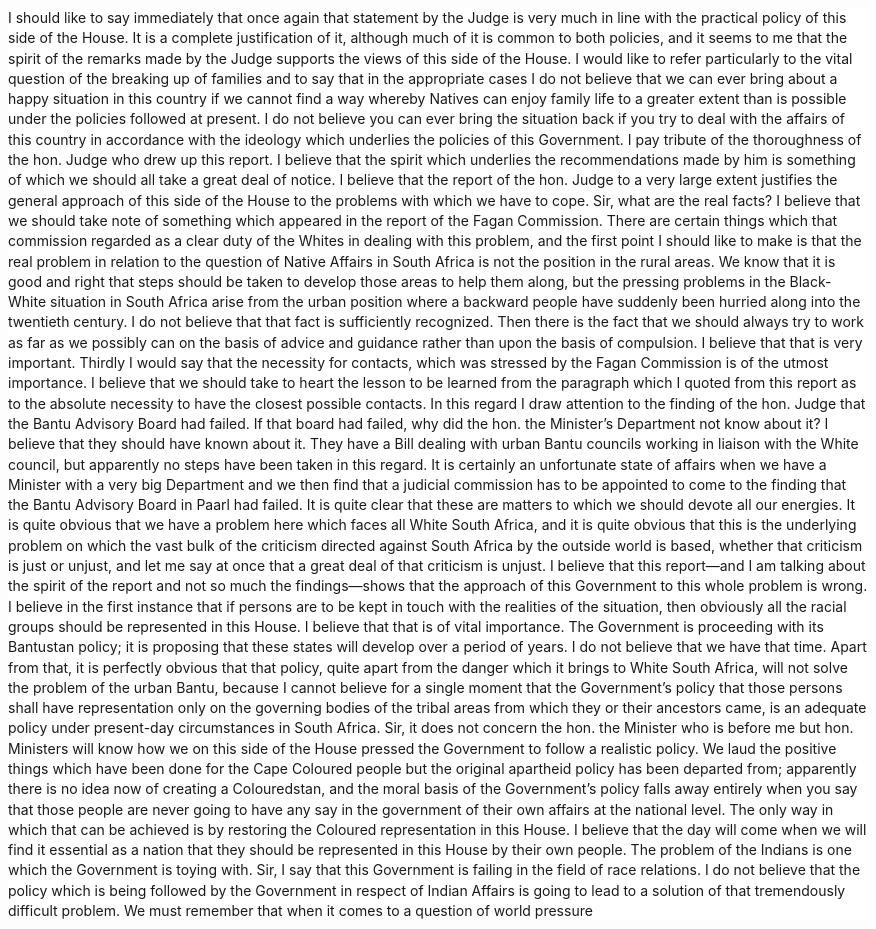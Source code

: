 <p>I should like to say immediately that once again that statement by the Judge is very much in line with the practical policy of this side of the House. It is a complete justification of it, although much of it is common to both policies, and it seems to me that the spirit of the remarks made by the Judge supports the views of this side of the House. I would like to refer particularly to the vital question of the breaking up of families and to say that in the appropriate cases I do not believe that we can ever bring about a happy situation in this country if we cannot find a way whereby Natives can enjoy family life to a greater extent than is possible under the policies followed at present. I do not believe you can ever bring the situation back if you try to deal with the affairs of this country in accordance with the ideology which underlies the policies of this Government. I pay tribute of the thoroughness of the hon. Judge who drew up this report. I believe that the spirit which underlies the recommendations made by him is something of which we should all take a great deal of notice. I believe that the report of the hon. Judge to a very large extent justifies the general approach of this side of the House to the problems with which we have to cope. Sir, what are the real facts? I believe that we should take note of something which appeared in the report of the Fagan Commission. There are certain things which that commission regarded as a clear duty of the Whites in dealing with this problem, and the first point I should like to make is that the real problem in relation to the question of Native Affairs in South Africa is not the position in the rural areas. We know that it is good and right that steps should be taken to develop those areas to help them along, but the pressing problems in the Black-White situation in South Africa arise from the urban position where a backward people have suddenly been hurried along into the twentieth century. I do not believe that that fact is sufficiently recognized. Then there is the fact that we should always try to work as far as we possibly can on the basis of advice and guidance rather than upon the basis of compulsion. I believe that that is very important. Thirdly I would say that the necessity for contacts, which was stressed by the Fagan Commission is of the utmost importance. I believe that we should take to heart the lesson to be learned from the paragraph which I quoted from this report as to the absolute necessity to have the closest possible contacts. In this regard I draw attention to the finding of the hon. Judge that the Bantu Advisory Board had failed. If that board had failed, why did the hon. the Minister&#x2019;s Department not know about it? I believe that they should have known about it. They have a Bill dealing with urban Bantu councils working in liaison with the White council, but apparently no steps have been taken in this regard. It is certainly an unfortunate state of affairs when we have a Minister with a very big Department and we then find that a judicial commission has to be appointed to come to the finding that the Bantu Advisory Board in Paarl had failed. It is quite clear that these are matters to which we should devote all our energies. It is quite obvious that we have a problem here which faces all White South Africa, and it is quite obvious that this is the underlying problem on which the vast bulk of the criticism directed against South Africa by the outside world is based, whether that criticism is just or unjust, and let me say at once that a great deal of that criticism is unjust. I believe that this report&#x2014;and I am talking about the spirit of the report and not so much the findings&#x2014;shows that the approach of this Government to this whole problem is wrong. I believe in the first instance that if persons are to be kept in touch with the realities of the situation, then obviously all the racial groups should be represented in this House. I believe that that is of vital importance. The Government is proceeding with its Bantustan policy; it is proposing that these states will develop over a period of years. I do not believe that we have that time. Apart from that, it is perfectly obvious that that policy, quite apart from the danger which it brings to White South Africa, will not solve the problem of the urban Bantu, because I cannot believe for a single moment that the Government&#x2019;s policy that those persons shall have representation only on the governing bodies of the tribal areas from which they or their ancestors came, is an adequate policy under present-day circumstances in South Africa. Sir, it does not concern the hon. the Minister who is before me but hon. Ministers will know how we on this side of the House pressed the Government to follow a realistic policy. We laud the positive things which have <span class="col_8877-8878" refersTo="page_0687"/>been done for the Cape Coloured people but the original apartheid policy has been departed from; apparently there is no idea now of creating a Colouredstan, and the moral basis of the Government&#x2019;s policy falls away entirely when you say that those people are never going to have any say in the government of their own affairs at the national level. The only way in which that can be achieved is by restoring the Coloured representation in this House. I believe that the day will come when we will find it essential as a nation that they should be represented in this House by their own people. The problem of the Indians is one which the Government is toying with. Sir, I say that this Government is failing in the field of race relations. I do not believe that the policy which is being followed by the Government in respect of Indian Affairs is going to lead to a solution of that tremendously difficult problem. We must remember that when it comes to a question of world pressure